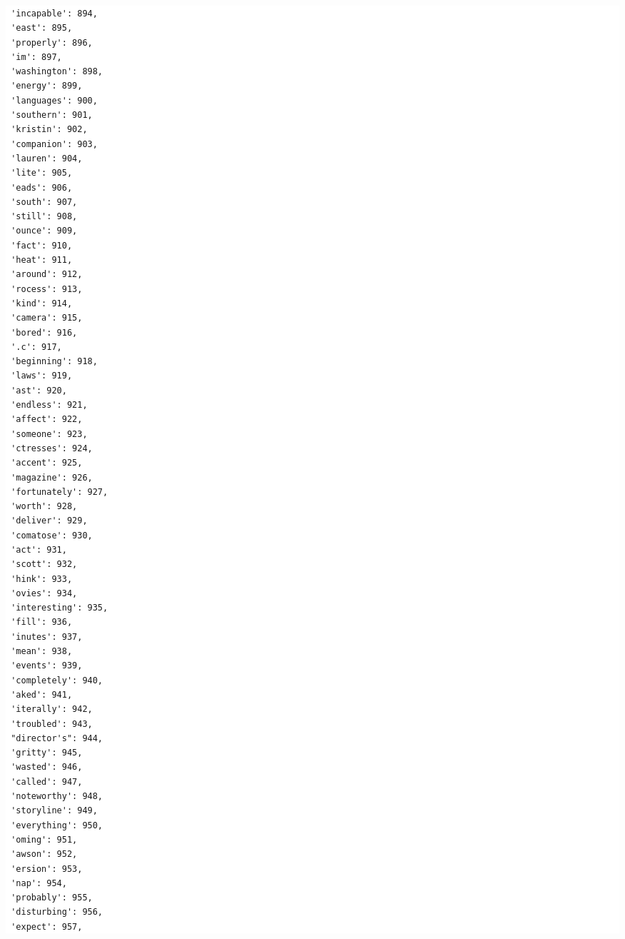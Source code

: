      'incapable': 894,
     'east': 895,
     'properly': 896,
     'im': 897,
     'washington': 898,
     'energy': 899,
     'languages': 900,
     'southern': 901,
     'kristin': 902,
     'companion': 903,
     'lauren': 904,
     'lite': 905,
     'eads': 906,
     'south': 907,
     'still': 908,
     'ounce': 909,
     'fact': 910,
     'heat': 911,
     'around': 912,
     'rocess': 913,
     'kind': 914,
     'camera': 915,
     'bored': 916,
     '.c': 917,
     'beginning': 918,
     'laws': 919,
     'ast': 920,
     'endless': 921,
     'affect': 922,
     'someone': 923,
     'ctresses': 924,
     'accent': 925,
     'magazine': 926,
     'fortunately': 927,
     'worth': 928,
     'deliver': 929,
     'comatose': 930,
     'act': 931,
     'scott': 932,
     'hink': 933,
     'ovies': 934,
     'interesting': 935,
     'fill': 936,
     'inutes': 937,
     'mean': 938,
     'events': 939,
     'completely': 940,
     'aked': 941,
     'iterally': 942,
     'troubled': 943,
     "director's": 944,
     'gritty': 945,
     'wasted': 946,
     'called': 947,
     'noteworthy': 948,
     'storyline': 949,
     'everything': 950,
     'oming': 951,
     'awson': 952,
     'ersion': 953,
     'nap': 954,
     'probably': 955,
     'disturbing': 956,
     'expect': 957,